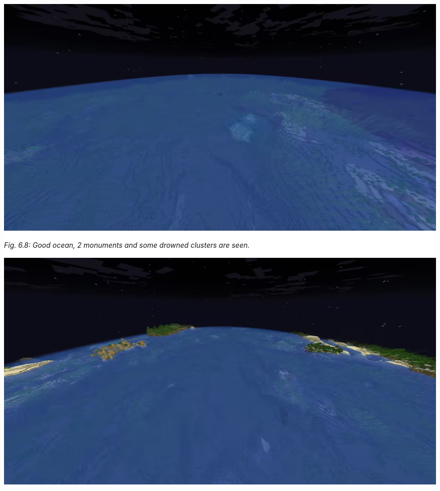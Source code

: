 ![fig6.8](fig6.8.png)

*Fig. 6.8: Good ocean, 2 monuments and some drowned clusters are seen.*

![fig6.9](fig6.9.png)
